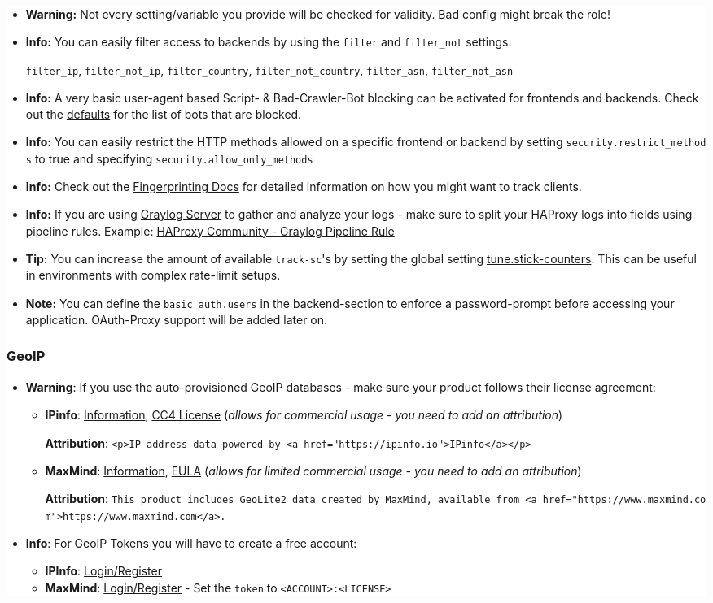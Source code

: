 
* **Warning:** Not every setting/variable you provide will be checked for validity. Bad config might break the role!


* **Info:** You can easily filter access to backends by using the `filter` and `filter_not` settings:

    `filter_ip`, `filter_not_ip`, `filter_country`, `filter_not_country`, `filter_asn`, `filter_not_asn`


* **Info:** A very basic user-agent based Script- & Bad-Crawler-Bot blocking can be activated for frontends and backends. Check out the [defaults](https://github.com/ansibleguy/infra_haproxy/blob/latest/defaults/main/2_waf.yml) for the list of bots that are blocked.


* **Info:** You can easily restrict the HTTP methods allowed on a specific frontend or backend by setting `security.restrict_methods` to true and specifying `security.allow_only_methods`


* **Info:** Check out the [Fingerprinting Docs](https://github.com/ansibleguy/infra_haproxy/blob/latest/Fingerprinting.md) for detailed information on how you might want to track clients.


* **Info:** If you are using [Graylog Server](https://graylog.org/products/source-available/) to gather and analyze your logs - make sure to split your HAProxy logs into fields using pipeline rules. Example: [HAProxy Community - Graylog Pipeline Rule](https://gist.github.com/superstes/a2f6c5d855857e1f10dcb51255fe08c6#haproxy-split)


* **Tip:** You can increase the amount of available `track-sc`'s by setting the global setting [tune.stick-counters](https://docs.haproxy.org/2.8/configuration.html#3.2-tune.stick-counters). This can be useful in environments with complex rate-limit setups.


* **Note:** You can define the `basic_auth.users` in the backend-section to enforce a password-prompt before accessing your application. OAuth-Proxy support will be added later on.

### GeoIP


* **Warning**: If you use the auto-provisioned GeoIP databases - make sure your product follows their license agreement:

    * **IPinfo**: [Information](https://ipinfo.io/products/free-ip-database), [CC4 License](https://creativecommons.org/licenses/by-sa/4.0/) (*allows for commercial usage - you need to add an attribution*)

        **Attribution**: `<p>IP address data powered by <a href="https://ipinfo.io">IPinfo</a></p>`

    * **MaxMind**: [Information](https://dev.maxmind.com/geoip/geolite2-free-geolocation-data), [EULA](https://www.maxmind.com/en/geolite2/eula) (*allows for limited commercial usage - you need to add an attribution*)

        **Attribution**: `This product includes GeoLite2 data created by MaxMind, available from <a href="https://www.maxmind.com">https://www.maxmind.com</a>.`


* **Info**: For GeoIP Tokens you will have to create a free account:

    * **IPInfo**: [Login/Register](https://ipinfo.io/login)
    * **MaxMind**: [Login/Register](https://www.maxmind.com/en/account/login) - Set the `token` to `<ACCOUNT>:<LICENSE>`
